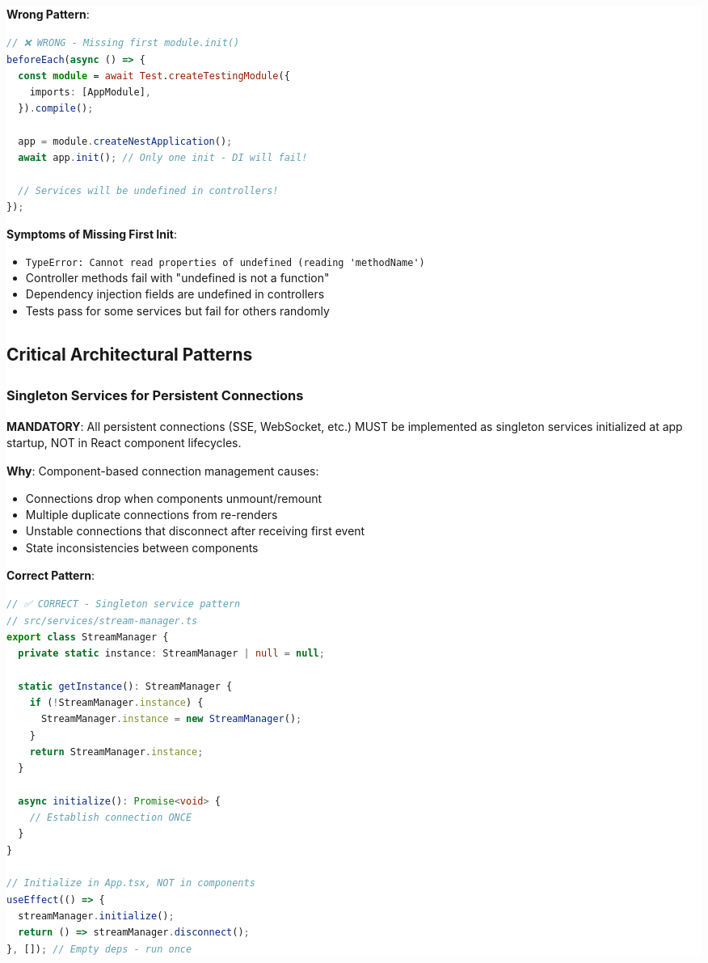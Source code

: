 **Wrong Pattern**:
```typescript
// ❌ WRONG - Missing first module.init()
beforeEach(async () => {
  const module = await Test.createTestingModule({
    imports: [AppModule],
  }).compile();

  app = module.createNestApplication();
  await app.init(); // Only one init - DI will fail!

  // Services will be undefined in controllers!
});
```

**Symptoms of Missing First Init**:
- `TypeError: Cannot read properties of undefined (reading 'methodName')`
- Controller methods fail with "undefined is not a function"
- Dependency injection fields are undefined in controllers
- Tests pass for some services but fail for others randomly

## Critical Architectural Patterns

### Singleton Services for Persistent Connections

**MANDATORY**: All persistent connections (SSE, WebSocket, etc.) MUST be implemented as singleton services initialized at app startup, NOT in React component lifecycles.

**Why**: Component-based connection management causes:
- Connections drop when components unmount/remount
- Multiple duplicate connections from re-renders
- Unstable connections that disconnect after receiving first event
- State inconsistencies between components

**Correct Pattern**:
```typescript
// ✅ CORRECT - Singleton service pattern
// src/services/stream-manager.ts
export class StreamManager {
  private static instance: StreamManager | null = null;

  static getInstance(): StreamManager {
    if (!StreamManager.instance) {
      StreamManager.instance = new StreamManager();
    }
    return StreamManager.instance;
  }

  async initialize(): Promise<void> {
    // Establish connection ONCE
  }
}

// Initialize in App.tsx, NOT in components
useEffect(() => {
  streamManager.initialize();
  return () => streamManager.disconnect();
}, []); // Empty deps - run once
```
